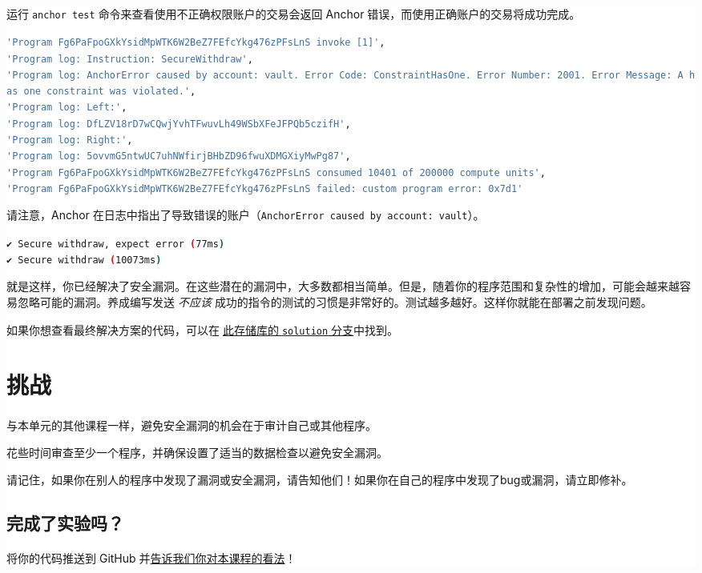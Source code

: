 运行 `anchor test` 命令来查看使用不正确权限账户的交易会返回 Anchor 错误，而使用正确账户的交易将成功完成。

```bash
'Program Fg6PaFpoGXkYsidMpWTK6W2BeZ7FEfcYkg476zPFsLnS invoke [1]',
'Program log: Instruction: SecureWithdraw',
'Program log: AnchorError caused by account: vault. Error Code: ConstraintHasOne. Error Number: 2001. Error Message: A has one constraint was violated.',
'Program log: Left:',
'Program log: DfLZV18rD7wCQwjYvhTFwuvLh49WSbXFeJFPQb5czifH',
'Program log: Right:',
'Program log: 5ovvmG5ntwUC7uhNWfirjBHbZD96fwuXDMGXiyMwPg87',
'Program Fg6PaFpoGXkYsidMpWTK6W2BeZ7FEfcYkg476zPFsLnS consumed 10401 of 200000 compute units',
'Program Fg6PaFpoGXkYsidMpWTK6W2BeZ7FEfcYkg476zPFsLnS failed: custom program error: 0x7d1'
```

请注意，Anchor 在日志中指出了导致错误的账户（`AnchorError caused by account: vault`）。

```bash
✔ Secure withdraw, expect error (77ms)
✔ Secure withdraw (10073ms)
```

就是这样，你已经解决了安全漏洞。在这些潜在的漏洞中，大多数都相当简单。但是，随着你的程序范围和复杂性的增加，可能会越来越容易忽略可能的漏洞。养成编写发送 *不应该* 成功的指令的测试的习惯是非常好的。测试越多越好。这样你就能在部署之前发现问题。

如果你想查看最终解决方案的代码，可以在 [此存储库的 `solution` 分支](https://github.com/Unboxed-Software/solana-account-data-matching/tree/solution)中找到。

# 挑战

与本单元的其他课程一样，避免安全漏洞的机会在于审计自己或其他程序。

花些时间审查至少一个程序，并确保设置了适当的数据检查以避免安全漏洞。

请记住，如果你在别人的程序中发现了漏洞或安全漏洞，请告知他们！如果你在自己的程序中发现了bug或漏洞，请立即修补。

## 完成了实验吗？

将你的代码推送到 GitHub 并[告诉我们你对本课程的看法](https://form.typeform.com/to/IPH0UGz7#answers-lesson=a107787e-ad33-42bb-96b3-0592efc1b92f)！


